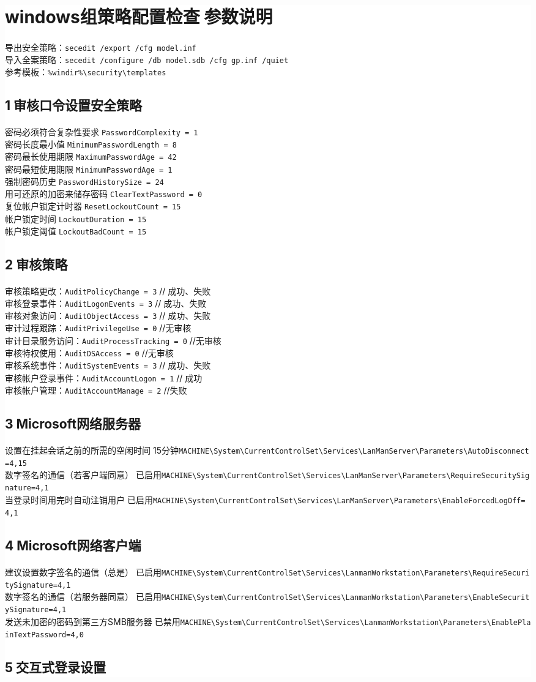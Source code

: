 # windows组策略配置检查 参数说明

导出安全策略：`secedit /export /cfg model.inf`  
导入全案策略：`secedit /configure /db model.sdb /cfg gp.inf /quiet`  
参考模板：`%windir%\security\templates`  

## 1 审核口令设置安全策略

密码必须符合复杂性要求 `PasswordComplexity = 1`  
密码长度最小值 `MinimumPasswordLength = 8`  
密码最长使用期限 `MaximumPasswordAge = 42`  
密码最短使用期限 `MinimumPasswordAge = 1`  
强制密码历史 `PasswordHistorySize = 24`  
用可还原的加密来储存密码 `ClearTextPassword = 0`  
复位帐户锁定计时器 `ResetLockoutCount = 15`  
帐户锁定时间 `LockoutDuration = 15`  
帐户锁定阈值 `LockoutBadCount = 15`  

## 2 审核策略

审核策略更改：`AuditPolicyChange = 3` // 成功、失败  
审核登录事件：`AuditLogonEvents = 3` // 成功、失败  
审核对象访问：`AuditObjectAccess = 3` // 成功、失败  
审计过程跟踪：`AuditPrivilegeUse = 0` //无审核  
审计目录服务访问：`AuditProcessTracking = 0` //无审核  
审核特权使用：`AuditDSAccess = 0` //无审核  
审核系统事件：`AuditSystemEvents = 3` // 成功、失败  
审核帐户登录事件：`AuditAccountLogon = 1` // 成功  
审核帐户管理：`AuditAccountManage = 2` //失败  

## 3 Microsoft网络服务器

设置在挂起会话之前的所需的空闲时间 15分钟`MACHINE\System\CurrentControlSet\Services\LanManServer\Parameters\AutoDisconnect=4,15`  
数字签名的通信（若客户端同意） 已启用`MACHINE\System\CurrentControlSet\Services\LanManServer\Parameters\RequireSecuritySignature=4,1`  
当登录时间用完时自动注销用户 已启用`MACHINE\System\CurrentControlSet\Services\LanManServer\Parameters\EnableForcedLogOff=4,1`

## 4 Microsoft网络客户端

建议设置数字签名的通信（总是） 已启用`MACHINE\System\CurrentControlSet\Services\LanmanWorkstation\Parameters\RequireSecuritySignature=4,1`  
数字签名的通信（若服务器同意） 已启用`MACHINE\System\CurrentControlSet\Services\LanmanWorkstation\Parameters\EnableSecuritySignature=4,1`  
发送未加密的密码到第三方SMB服务器 已禁用`MACHINE\System\CurrentControlSet\Services\LanmanWorkstation\Parameters\EnablePlainTextPassword=4,0`

## 5 交互式登录设置
